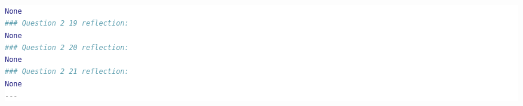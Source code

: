 ```python
None
### Question 2 19 reflection:
None
### Question 2 20 reflection:
None
### Question 2 21 reflection:
None
---
